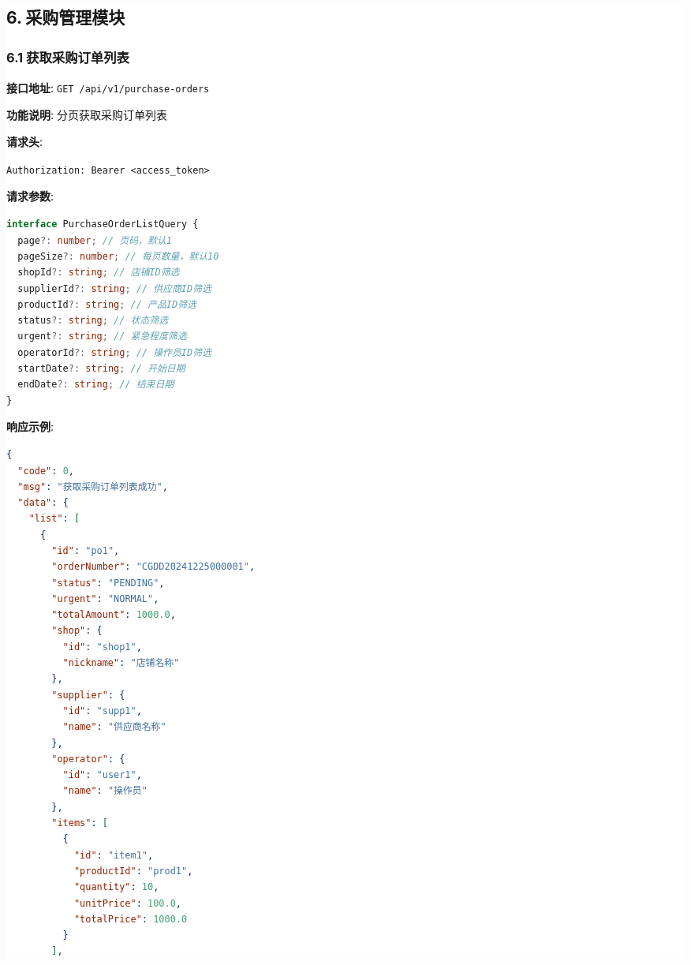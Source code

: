 
## 6. 采购管理模块

### 6.1 获取采购订单列表

**接口地址**: `GET /api/v1/purchase-orders`

**功能说明**: 分页获取采购订单列表

**请求头**:

```
Authorization: Bearer <access_token>
```

**请求参数**:

```typescript
interface PurchaseOrderListQuery {
  page?: number; // 页码，默认1
  pageSize?: number; // 每页数量，默认10
  shopId?: string; // 店铺ID筛选
  supplierId?: string; // 供应商ID筛选
  productId?: string; // 产品ID筛选
  status?: string; // 状态筛选
  urgent?: string; // 紧急程度筛选
  operatorId?: string; // 操作员ID筛选
  startDate?: string; // 开始日期
  endDate?: string; // 结束日期
}
```

**响应示例**:

```json
{
  "code": 0,
  "msg": "获取采购订单列表成功",
  "data": {
    "list": [
      {
        "id": "po1",
        "orderNumber": "CGDD20241225000001",
        "status": "PENDING",
        "urgent": "NORMAL",
        "totalAmount": 1000.0,
        "shop": {
          "id": "shop1",
          "nickname": "店铺名称"
        },
        "supplier": {
          "id": "supp1",
          "name": "供应商名称"
        },
        "operator": {
          "id": "user1",
          "name": "操作员"
        },
        "items": [
          {
            "id": "item1",
            "productId": "prod1",
            "quantity": 10,
            "unitPrice": 100.0,
            "totalPrice": 1000.0
          }
        ],
```